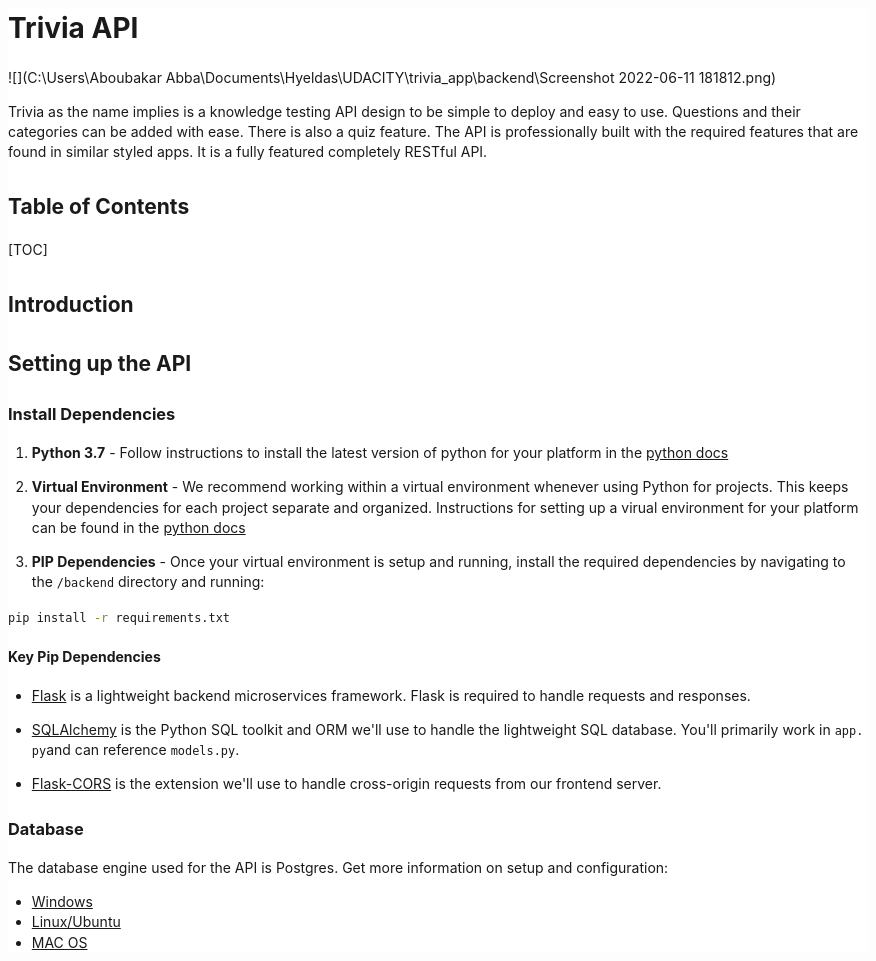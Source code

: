# Trivia API

![](C:\Users\Aboubakar Abba\Documents\Hyeldas\UDACITY\trivia_app\backend\Screenshot 2022-06-11 181812.png)

Trivia as the name implies is a knowledge testing API design to be simple to deploy and easy to use. Questions and their categories can be added with ease. There is also a quiz feature. The API is professionally built with the required features that are found in similar styled apps. It is a fully featured completely RESTful API.

## Table of Contents

[TOC]


## Introduction



## Setting up the API

### Install Dependencies

1. **Python 3.7** - Follow instructions to install the latest version of python for your platform in the [python docs](https://docs.python.org/3/using/unix.html#getting-and-installing-the-latest-version-of-python)

2. **Virtual Environment** - We recommend working within a virtual environment whenever using Python for projects. This keeps your dependencies for each project separate and organized. Instructions for setting up a virual environment for your platform can be found in the [python docs](https://packaging.python.org/guides/installing-using-pip-and-virtual-environments/)

3. **PIP Dependencies** - Once your virtual environment is setup and running, install the required dependencies by navigating to the `/backend` directory and running:

```bash
pip install -r requirements.txt
```

#### Key Pip Dependencies

- [Flask](http://flask.pocoo.org/) is a lightweight backend microservices framework. Flask is required to handle requests and responses.

- [SQLAlchemy](https://www.sqlalchemy.org/) is the Python SQL toolkit and ORM we'll use to handle the lightweight SQL database. You'll primarily work in `app.py`and can reference `models.py`.

- [Flask-CORS](https://flask-cors.readthedocs.io/en/latest/#) is the extension we'll use to handle cross-origin requests from our frontend server.
### Database

The database engine used for the API is Postgres. Get more information on setup and configuration:

- [Windows](https://www.guru99.com/download-install-postgresql.html)
- [Linux/Ubuntu](https://linuxhint.com/install_postgresql_-ubuntu/)
- [MAC OS](https://www.postgresqltutorial.com/postgresql-getting-started/install-postgresql-macos/)
